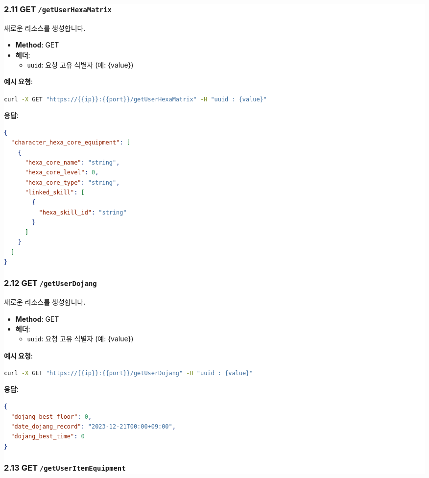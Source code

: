### 2.11 GET `/getUserHexaMatrix`

새로운 리소스를 생성합니다.

- **Method**: GET
- **헤더**:
  - `uuid`: 요청 고유 식별자 (예: {value})

**예시 요청**:

```bash
curl -X GET "https://{{ip}}:{{port}}/getUserHexaMatrix" -H "uuid : {value}"
```

**응답**:

```json
{
  "character_hexa_core_equipment": [
    {
      "hexa_core_name": "string",
      "hexa_core_level": 0,
      "hexa_core_type": "string",
      "linked_skill": [
        {
          "hexa_skill_id": "string"
        }
      ]
    }
  ]
}
```

### 2.12 GET `/getUserDojang`

새로운 리소스를 생성합니다.

- **Method**: GET
- **헤더**:
  - `uuid`: 요청 고유 식별자 (예: {value})

**예시 요청**:

```bash
curl -X GET "https://{{ip}}:{{port}}/getUserDojang" -H "uuid : {value}"
```

**응답**:

```json
{
  "dojang_best_floor": 0,
  "date_dojang_record": "2023-12-21T00:00+09:00",
  "dojang_best_time": 0
}
```

### 2.13 GET `/getUserItemEquipment`
